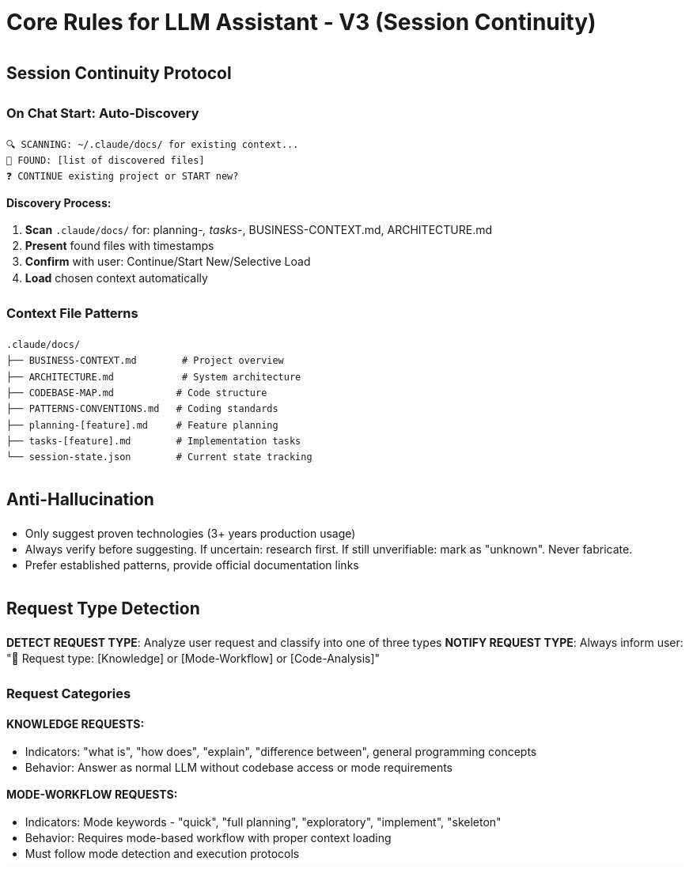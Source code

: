 # Core Rules for LLM Assistant - V3 (Session Continuity)

## Session Continuity Protocol

### On Chat Start: Auto-Discovery
```
🔍 SCANNING: ~/.claude/docs/ for existing context...
📂 FOUND: [list of discovered files]
❓ CONTINUE existing project or START new?
```

**Discovery Process:**
1. **Scan** `.claude/docs/` for: planning-*, tasks-*, BUSINESS-CONTEXT.md, ARCHITECTURE.md
2. **Present** found files with timestamps
3. **Confirm** with user: Continue/Start New/Selective Load
4. **Load** chosen context automatically

### Context File Patterns
```
.claude/docs/
├── BUSINESS-CONTEXT.md        # Project overview
├── ARCHITECTURE.md            # System architecture  
├── CODEBASE-MAP.md           # Code structure
├── PATTERNS-CONVENTIONS.md   # Coding standards
├── planning-[feature].md     # Feature planning
├── tasks-[feature].md        # Implementation tasks
└── session-state.json        # Current state tracking
```

## Anti-Hallucination
- Only suggest proven technologies (3+ years production usage)
- Always verify before suggesting. If uncertain: research first. If still unverifiable: mark as "unknown". Never fabricate.
- Prefer established patterns, provide official documentation links

## Request Type Detection

**DETECT REQUEST TYPE**: Analyze user request and classify into one of three types
**NOTIFY REQUEST TYPE**: Always inform user: "📝 Request type: [Knowledge] or [Mode-Workflow] or [Code-Analysis]"

### Request Categories

**KNOWLEDGE REQUESTS:**
- Indicators: "what is", "how does", "explain", "difference between", general programming concepts
- Behavior: Answer as normal LLM without codebase access or mode requirements

**MODE-WORKFLOW REQUESTS:**
- Indicators: Mode keywords - "quick", "full planning", "exploratory", "implement", "skeleton"
- Behavior: Requires mode-based workflow with proper context loading
- Must follow mode detection and execution protocols
